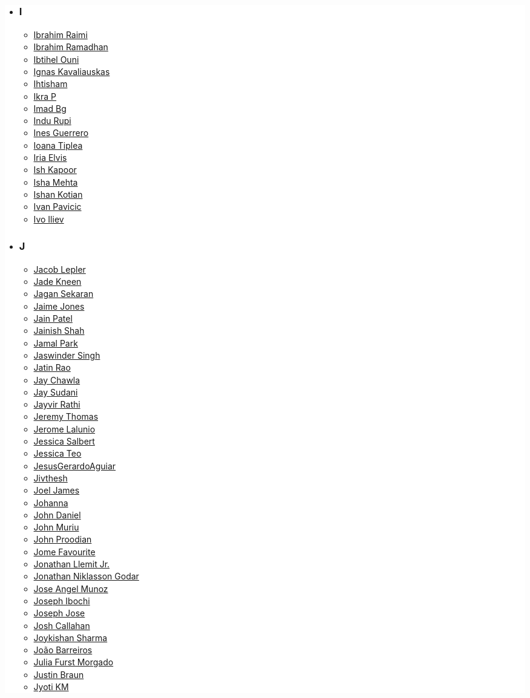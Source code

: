 - ### **I**

  - [Ibrahim Raimi](https://github.com/ibrahimraimi)
  - [Ibrahim Ramadhan](https://github.com/ibby360)
  - [Ibtihel Ouni](https://github.com/Ibtihel-ouni)
  - [Ignas Kavaliauskas](https://github.com/ignaskavaliauskas)
  - [Ihtisham](https://github.com/ihtishamKhan)
  - [Ikra P](https://github.com/ikraP)
  - [Imad Bg](https://github.com/imadbg01)
  - [Indu Rupi](https://github.com/indurupi)
  - [Ines Guerrero](https://github.com/inesgs12)
  - [Ioana Tiplea](https://github.com/ioanat94)
  - [Iria Elvis](https://github.com/elviscoly)
  - [Ish Kapoor](https://github.com/ishkapoor2000)
  - [Isha Mehta](https://github.com/isha614)
  - [Ishan Kotian](https://github.com/Ishan-Kotian)
  - [Ivan Pavicic](https://github.com/ivpavici)
  - [Ivo Iliev](https://github.com/Iwi4a)

- ### **J**

  - [Jacob Lepler](https://github.com/leplerjacob)
  - [Jade Kneen](https://github.com/jadekneen)
  - [Jagan Sekaran](https://github.com/JAG-010)
  - [Jaime Jones](https://github.com/jaime-lynn)
  - [Jain Patel](https://github.com/jainpatel25)
  - [Jainish Shah](https://github.com/Jainish-shah)
  - [Jamal Park](https://github.com/mapstonepark)
  - [Jaswinder Singh](https://github.com/jaswindersingh2601)
  - [Jatin Rao](https://github.com/jatin2003)
  - [Jay Chawla](https://github.com/chawlajay)
  - [Jay Sudani](https://github.com/jaysudani)
  - [Jayvir Rathi](https://github.com/Jayvirrathi)
  - [Jeremy Thomas](https://github.com/saucebox11)
  - [Jerome Lalunio](https://github.com/grrom)
  - [Jessica Salbert](https://github.com/jessicasalbert)
  - [Jessica Teo](https://github.com/jessicateocw)
  - [JesusGerardoAguiar](https://github.com/JesusGerardoAguiar)
  - [Jivthesh](https://github.com/jivthesh)
  - [Joel James](https://github.com/Lyon03)
  - [Johanna](https://github.com/Johanna-hub)
  - [John Daniel](https://github.com/johndanny98)
  - [John Muriu](https://github.com/john-muriu)
  - [John Proodian](https://github.com/johnproodian)
  - [Jome Favourite](https://github.com/jomefavourite)
  - [Jonathan Llemit Jr.](https://github.com/jcljr00)
  - [Jonathan Niklasson Godar](https://github.com/JonathanGodar)
  - [Jose Angel Munoz](https://github.com/imjoseangel)
  - [Joseph Ibochi](https://github.com/JosephJohncross)
  - [Joseph Jose](https://github.com/josephjosedev)
  - [Josh Callahan](https://github.com/joshcallahan)
  - [Joykishan Sharma](https://github.com/JoykishanSharma)
  - [João Barreiros](https://github.com/j-barreiros)
  - [Julia Furst Morgado](https://github.com/juliafmorgado)
  - [Justin Braun](https://github.com/justin-braun)
  - [Jyoti KM](https://github.com/JyotiKM29)
